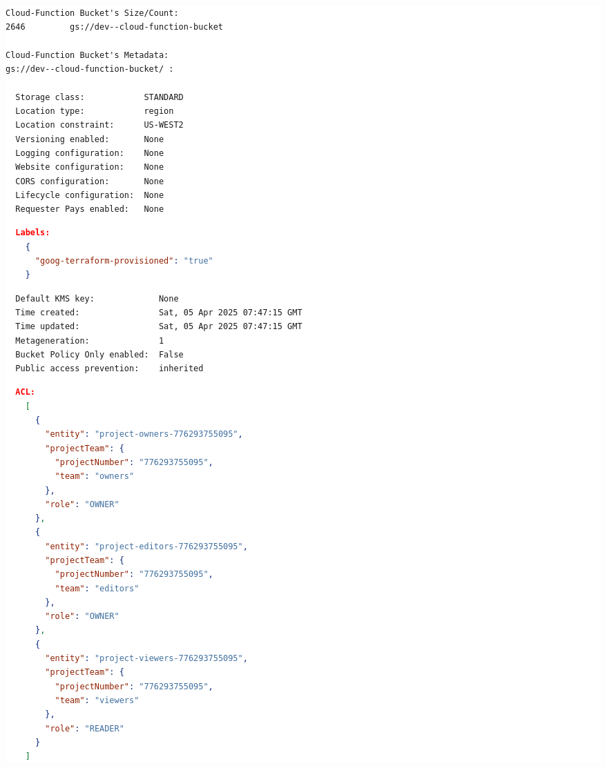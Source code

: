 ```console
Cloud-Function Bucket's Size/Count:
2646         gs://dev--cloud-function-bucket

Cloud-Function Bucket's Metadata:
gs://dev--cloud-function-bucket/ :

  Storage class:            STANDARD
  Location type:            region
  Location constraint:      US-WEST2
  Versioning enabled:       None
  Logging configuration:    None
  Website configuration:    None
  CORS configuration:       None
  Lifecycle configuration:  None
  Requester Pays enabled:   None
```

```json
  Labels:
    {
      "goog-terraform-provisioned": "true"
    }
```

```console
  Default KMS key:             None
  Time created:                Sat, 05 Apr 2025 07:47:15 GMT
  Time updated:                Sat, 05 Apr 2025 07:47:15 GMT
  Metageneration:              1
  Bucket Policy Only enabled:  False
  Public access prevention:    inherited
```

```json
  ACL:
    [
      {
        "entity": "project-owners-776293755095",
        "projectTeam": {
          "projectNumber": "776293755095",
          "team": "owners"
        },
        "role": "OWNER"
      },
      {
        "entity": "project-editors-776293755095",
        "projectTeam": {
          "projectNumber": "776293755095",
          "team": "editors"
        },
        "role": "OWNER"
      },
      {
        "entity": "project-viewers-776293755095",
        "projectTeam": {
          "projectNumber": "776293755095",
          "team": "viewers"
        },
        "role": "READER"
      }
    ]
```
